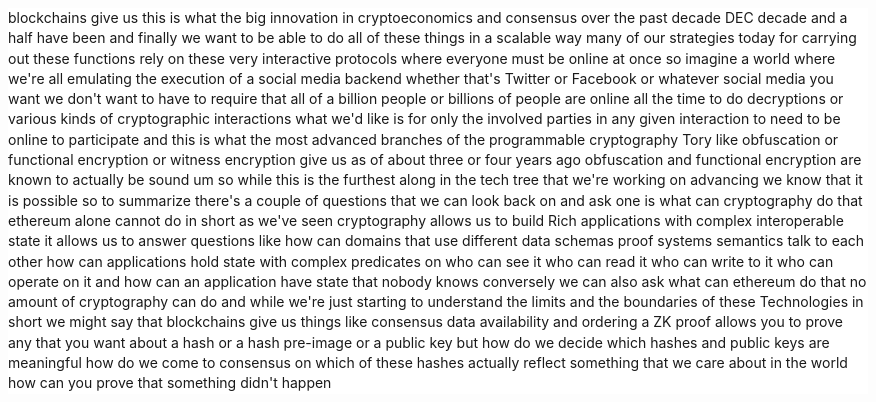 blockchains give us this is what the big
innovation in cryptoeconomics and
consensus over the past decade DEC
decade and a half have
been and finally we want to be able to
do all of these things in a scalable way
many of our strategies today for
carrying out these functions rely on
these very interactive protocols where
everyone must be online at once so
imagine a world where we're all
emulating the execution of a social
media backend whether that's Twitter or
Facebook or whatever social media you
want we don't want to have to require
that all of a billion people or billions
of people are online all the time to do
decryptions or various kinds of
cryptographic interactions what we'd
like is for only the involved parties in
any given interaction to need to be
online to participate and this is what
the most advanced branches of the
programmable cryptography Tory like
obfuscation or functional encryption or
witness encryption give
us as of about three or four years ago
obfuscation and functional encryption
are known to actually be sound
um so while this is the furthest along
in the tech tree that we're working on
advancing we know that it is
possible so to
summarize there's a couple of questions
that we can look back on and ask one is
what can cryptography do that ethereum
alone cannot
do in short as we've seen cryptography
allows us to build Rich applications
with complex interoperable state it
allows us to answer questions like how
can domains that use different data
schemas proof systems semantics talk to
each other how can applications hold
state with complex predicates on who can
see it who can read it who can write to
it who can operate on it and how can an
application have state that nobody
knows conversely we can also ask what
can ethereum do that no amount of
cryptography can do and while we're just
starting to understand the limits and
the boundaries of these Technologies in
short we might say that blockchains give
us things like consensus data
availability and ordering a ZK proof
allows you to prove any that you want
about a hash or a hash pre-image or a
public key but how do we decide which
hashes and public keys are meaningful
how do we come to consensus on which of
these hashes actually reflect something
that we care about in the world how can
you prove that something didn't happen